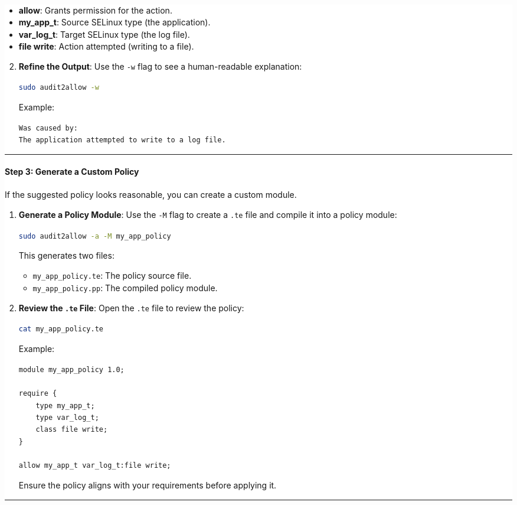    - **allow**: Grants permission for the action.
   - **my_app_t**: Source SELinux type (the application).
   - **var_log_t**: Target SELinux type (the log file).
   - **file write**: Action attempted (writing to a file).

2. **Refine the Output**: Use the `-w` flag to see a human-readable explanation:

   ```bash
   sudo audit2allow -w
   ```

   Example:

   ```plaintext
   Was caused by:
   The application attempted to write to a log file.
   ```

---

#### **Step 3: Generate a Custom Policy**

If the suggested policy looks reasonable, you can create a custom module.

1. **Generate a Policy Module**:
   Use the `-M` flag to create a `.te` file and compile it into a policy module:

   ```bash
   sudo audit2allow -a -M my_app_policy
   ```

   This generates two files:
   - `my_app_policy.te`: The policy source file.
   - `my_app_policy.pp`: The compiled policy module.

2. **Review the `.te` File**:
   Open the `.te` file to review the policy:

   ```bash
   cat my_app_policy.te
   ```

   Example:

   ```plaintext
   module my_app_policy 1.0;

   require {
       type my_app_t;
       type var_log_t;
       class file write;
   }

   allow my_app_t var_log_t:file write;
   ```

   Ensure the policy aligns with your requirements before applying it.

---
